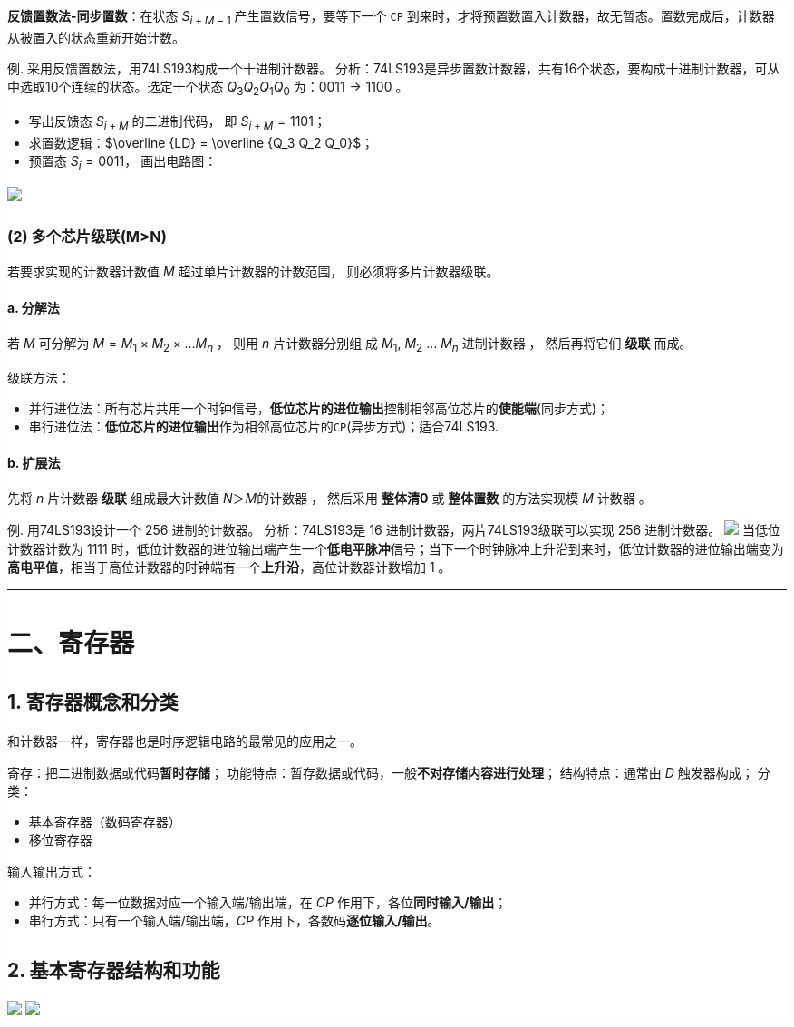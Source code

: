 **反馈置数法-同步置数**：在状态 $S_{i+M-1}$ 产生置数信号，要等下一个 `CP` 到来时，才将预置数置入计数器，故无暂态。置数完成后，计数器从被置入的状态重新开始计数。

例. 采用反馈置数法，用74LS193构成一个十进制计数器。
分析：74LS193是异步置数计数器，共有16个状态，要构成十进制计数器，可从中选取10个连续的状态。选定十个状态 $Q_3 Q_2 Q_1 Q_0$ 为：$0011→1100$ 。
- 写出反馈态 $S_{i+M}$ 的二进制代码， 即 $S_{i+M} =1101$；
- 求置数逻辑：$\overline {LD} = \overline {Q_3 Q_2 Q_0}$；
- 预置态 $S_i =0011$， 画出电路图：
<img src="https://img-blog.csdnimg.cn/20200514200103767.png" width="22%">

### (2) 多个芯片级联(M>N)
若要求实现的计数器计数值 $M$ 超过单片计数器的计数范围， 则必须将多片计数器级联。
#### a. 分解法
若 $M$ 可分解为 $M = M_1 × M_2 × … M_n$ ， 则用 $n$ 片计数器分别组
成 $M_1$, $M_2$ … $M_n$ 进制计数器 ， 然后再将它们 **级联** 而成。

级联方法：
- 并行进位法：所有芯片共用一个时钟信号，**低位芯片的进位输出**控制相邻高位芯片的**使能端**(同步方式)；
- 串行进位法：**低位芯片的进位输出**作为相邻高位芯片的`CP`(异步方式)；适合74LS193.
 
#### b. 扩展法
先将 $n$ 片计数器 **级联** 组成最大计数值 $N＞M$的计数器 ， 然后采用 **整体清0** 或 **整体置数** 的方法实现模 $M$ 计数器 。
 
例. 用74LS193设计一个 $256$ 进制的计数器。
分析：74LS193是 $16$ 进制计数器，两片74LS193级联可以实现 $256$ 进制计数器。
<img src="https://img-blog.csdnimg.cn/20200514201817262.png" width="36%">
当低位计数器计数为 $1111$ 时，低位计数器的进位输出端产生一个**低电平脉冲**信号；当下一个时钟脉冲上升沿到来时，低位计数器的进位输出端变为**高电平值**，相当于高位计数器的时钟端有一个**上升沿**，高位计数器计数增加 $1$ 。

---
# 二、寄存器
## 1. 寄存器概念和分类
和计数器一样，寄存器也是时序逻辑电路的最常见的应用之一。

寄存：把二进制数据或代码**暂时存储**；
功能特点：暂存数据或代码，一般**不对存储内容进行处理**；
结构特点：通常由 $D$ 触发器构成；
分类：
- 基本寄存器（数码寄存器）
- 移位寄存器

输入输出方式：
- 并行方式：每一位数据对应一个输入端/输出端，在 $CP$ 作用下，各位**同时输入/输出**；
- 串行方式：只有一个输入端/输出端，$CP$ 作用下，各数码**逐位输入/输出**。

## 2. 基本寄存器结构和功能
<img src="https://img-blog.csdnimg.cn/20200514170824815.png?x-oss-process=image/watermark,type_ZmFuZ3poZW5naGVpdGk,shadow_10,text_aHR0cHM6Ly9ibG9nLmNzZG4ubmV0L215UmVhbGl6YXRpb24=,size_16,color_FFFFFF,t_70" width="36%">
<img src="https://img-blog.csdnimg.cn/20200514202118603.png" width="50%">
